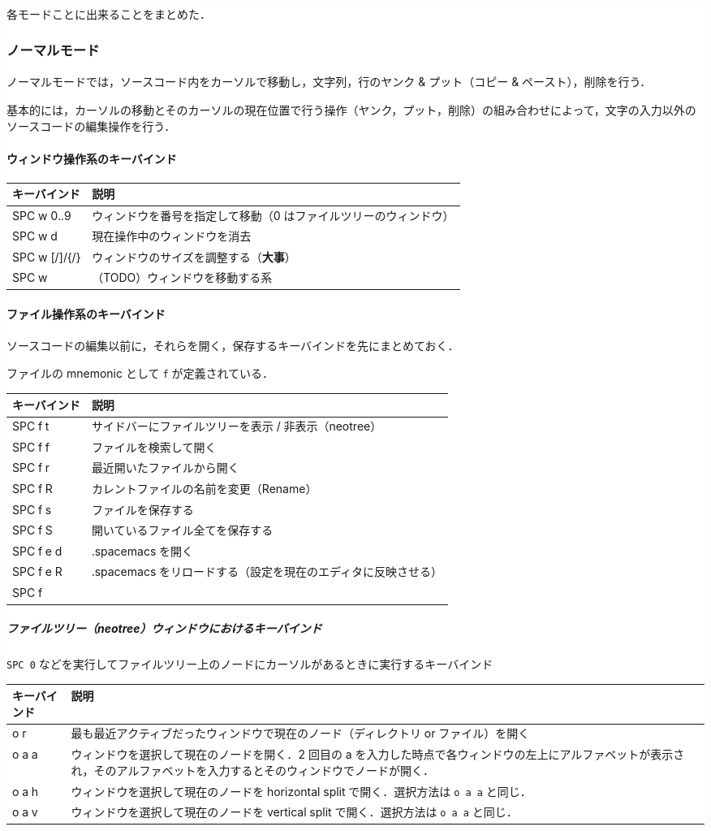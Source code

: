 各モードことに出来ることをまとめた．

### ノーマルモード

ノーマルモードでは，ソースコード内をカーソルで移動し，文字列，行のヤンク & プット（コピー & ペースト），削除を行う．

基本的には，カーソルの移動とそのカーソルの現在位置で行う操作（ヤンク，プット，削除）の組み合わせによって，文字の入力以外のソースコードの編集操作を行う．

#### ウィンドウ操作系のキーバインド

| キーバインド | 説明                                                 |
|:-------------|:-----------------------------------------------------|
| SPC w 0..9   | ウィンドウを番号を指定して移動（0 はファイルツリーのウィンドウ）   |
| SPC w d      | 現在操作中のウィンドウを消去                         |
| SPC w [/]/{/}| ウィンドウのサイズを調整する（**大事**） |
| SPC w        | （TODO）ウィンドウを移動する系  |

#### ファイル操作系のキーバインド

ソースコードの編集以前に，それらを開く，保存するキーバインドを先にまとめておく．

ファイルの mnemonic として `f` が定義されている．

| キーバインド | 説明                                                 |
|:-------------|:-----------------------------------------------------|
| SPC f t      | サイドバーにファイルツリーを表示 / 非表示（neotree） |
| SPC f f      | ファイルを検索して開く                               |
| SPC f r      | 最近開いたファイルから開く                           |
| SPC f R      | カレントファイルの名前を変更（Rename）               |
| SPC f s      | ファイルを保存する                             |
| SPC f S      | 開いているファイル全てを保存する                             |
| SPC f e d    | .spacemacs を開く |
| SPC f e R    | .spacemacs をリロードする（設定を現在のエディタに反映させる） |
| SPC f |  |

##### ファイルツリー（neotree）ウィンドウにおけるキーバインド

`SPC 0` などを実行してファイルツリー上のノードにカーソルがあるときに実行するキーバインド

| キーバインド | 説明                                                 |
|:-------------|:-----------------------------------------------------|
| o r          | 最も最近アクティブだったウィンドウで現在のノード（ディレクトリ or ファイル）を開く  |
| o a a        | ウィンドウを選択して現在のノードを開く．2 回目の a を入力した時点で各ウィンドウの左上にアルファベットが表示され，そのアルファベットを入力するとそのウィンドウでノードが開く．     |
| o a h        | ウィンドウを選択して現在のノードを horizontal split で開く．選択方法は `o a a` と同じ． |
| o a v        | ウィンドウを選択して現在のノードを vertical split で開く．選択方法は `o a a` と同じ． |
